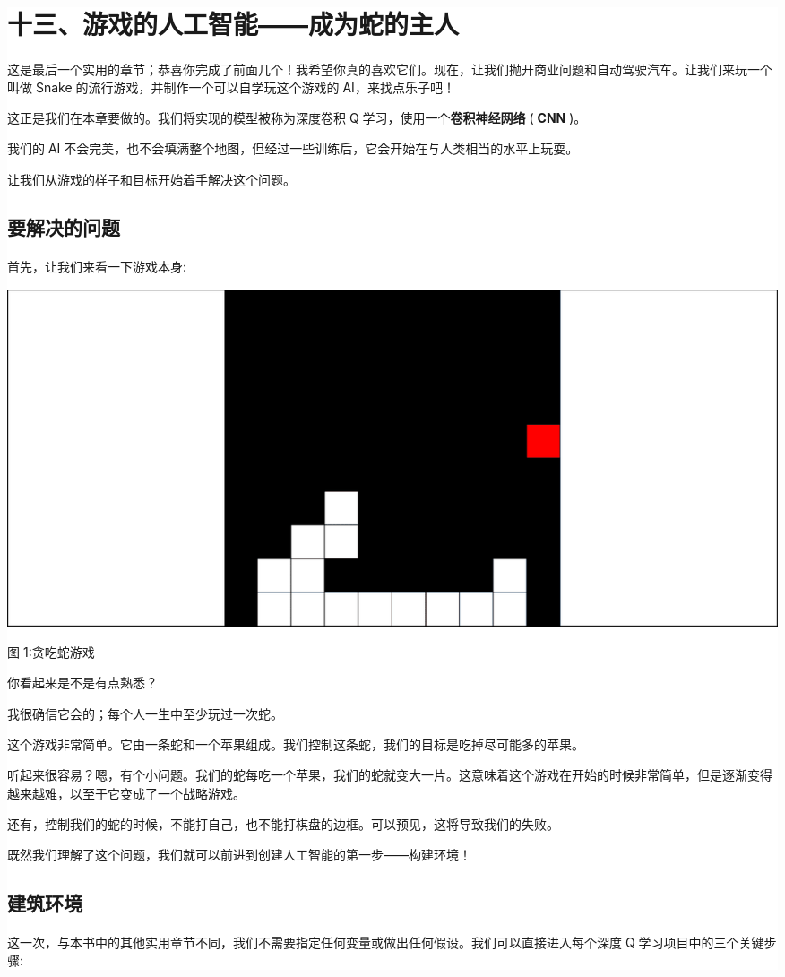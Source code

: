 

# 十三、游戏的人工智能——成为蛇的主人

这是最后一个实用的章节；恭喜你完成了前面几个！我希望你真的喜欢它们。现在，让我们抛开商业问题和自动驾驶汽车。让我们来玩一个叫做 Snake 的流行游戏，并制作一个可以自学玩这个游戏的 AI，来找点乐子吧！

这正是我们在本章要做的。我们将实现的模型被称为深度卷积 Q 学习，使用一个**卷积神经网络** ( **CNN** )。

我们的 AI 不会完美，也不会填满整个地图，但经过一些训练后，它会开始在与人类相当的水平上玩耍。

让我们从游戏的样子和目标开始着手解决这个问题。

## 要解决的问题

首先，让我们来看一下游戏本身:

![](img/B14110_13_01.png)

图 1:贪吃蛇游戏

你看起来是不是有点熟悉？

我很确信它会的；每个人一生中至少玩过一次蛇。

这个游戏非常简单。它由一条蛇和一个苹果组成。我们控制这条蛇，我们的目标是吃掉尽可能多的苹果。

听起来很容易？嗯，有个小问题。我们的蛇每吃一个苹果，我们的蛇就变大一片。这意味着这个游戏在开始的时候非常简单，但是逐渐变得越来越难，以至于它变成了一个战略游戏。

还有，控制我们的蛇的时候，不能打自己，也不能打棋盘的边框。可以预见，这将导致我们的失败。

既然我们理解了这个问题，我们就可以前进到创建人工智能的第一步——构建环境！

## 建筑环境

这一次，与本书中的其他实用章节不同，我们不需要指定任何变量或做出任何假设。我们可以直接进入每个深度 Q 学习项目中的三个关键步骤:

